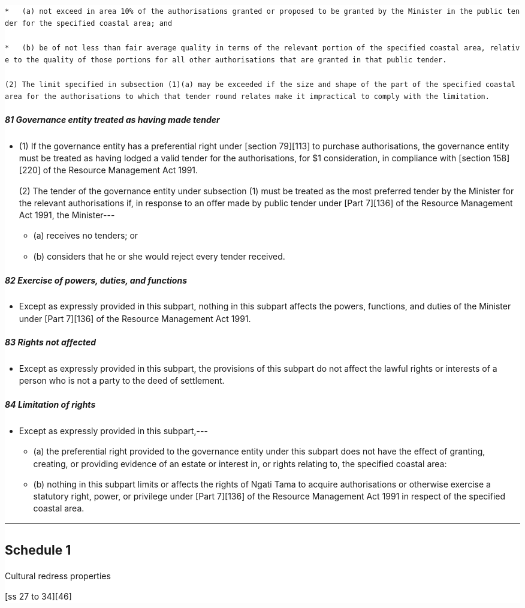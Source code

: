     *   (a) not exceed in area 10% of the authorisations granted or proposed to be granted by the Minister in the public tender for the specified coastal area; and
    
    *   (b) be of not less than fair average quality in terms of the relevant portion of the specified coastal area, relative to the quality of those portions for all other authorisations that are granted in that public tender.
    
    (2) The limit specified in subsection (1)(a) may be exceeded if the size and shape of the part of the specified coastal area for the authorisations to which that tender round relates make it impractical to comply with the limitation.

##### 81 Governance entity treated as having made tender
    
*   (1) If the governance entity has a preferential right under [section 79][113] to purchase authorisations, the governance entity must be treated as having lodged a valid tender for the authorisations, for $1 consideration, in compliance with [section 158][220] of the Resource Management Act 1991\.
    
    (2) The tender of the governance entity under subsection (1) must be treated as the most preferred tender by the Minister for the relevant authorisations if, in response to an offer made by public tender under [Part 7][136] of the Resource Management Act 1991, the Minister---
        
    *   (a) receives no tenders; or
    
    *   (b) considers that he or she would reject every tender received.
    
    

##### 82 Exercise of powers, duties, and functions
    
*   Except as expressly provided in this subpart, nothing in this subpart affects the powers, functions, and duties of the Minister under [Part 7][136] of the Resource Management Act 1991\.

##### 83 Rights not affected
    
*   Except as expressly provided in this subpart, the provisions of this subpart do not affect the lawful rights or interests of a person who is not a party to the deed of settlement.

##### 84 Limitation of rights
    
*   Except as expressly provided in this subpart,---
        
    *   (a) the preferential right provided to the governance entity under this subpart does not have the effect of granting, creating, or providing evidence of an estate or interest in, or rights relating to, the specified coastal area:
    
    *   (b) nothing in this subpart limits or affects the rights of Ngati Tama to acquire authorisations or otherwise exercise a statutory right, power, or privilege under [Part 7][136] of the Resource Management Act 1991 in respect of the specified coastal area.
    
    

---

## Schedule 1  
Cultural redress properties

[ss 27 to 34][46]
